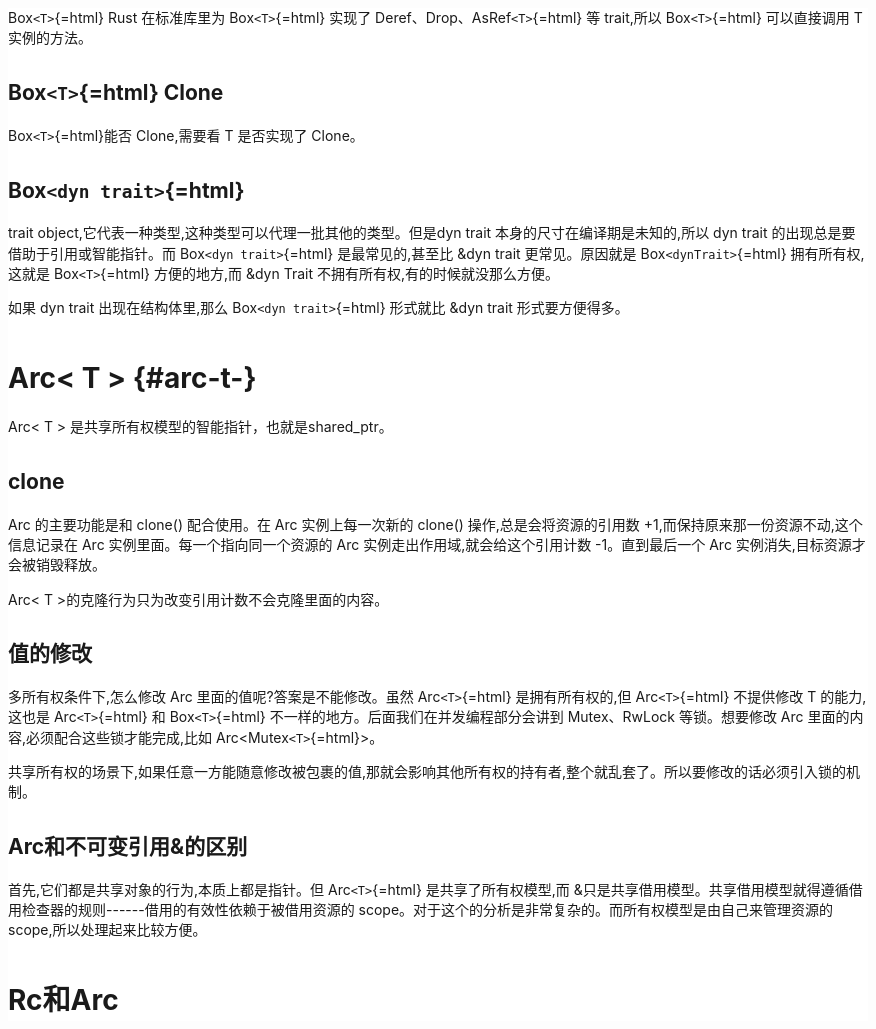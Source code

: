 Box`<T>`{=html} Rust 在标准库里为 Box`<T>`{=html} 实现了
Deref、Drop、AsRef`<T>`{=html} 等 trait,所以 Box`<T>`{=html}
可以直接调用 T 实例的方法。

## Box`<T>`{=html} Clone

Box`<T>`{=html}能否 Clone,需要看 T 是否实现了 Clone。

## Box`<dyn trait>`{=html}

trait object,它代表一种类型,这种类型可以代理一批其他的类型。但是dyn
trait 本身的尺寸在编译期是未知的,所以 dyn trait
的出现总是要借助于引用或智能指针。而 Box`<dyn trait>`{=html}
是最常见的,甚至比 &dyn trait 更常见。原因就是 Box`<dynTrait>`{=html}
拥有所有权,这就是 Box`<T>`{=html} 方便的地方,而 &dyn Trait
不拥有所有权,有的时候就没那么方便。

如果 dyn trait 出现在结构体里,那么 Box`<dyn trait>`{=html} 形式就比 &dyn
trait 形式要方便得多。

# Arc\< T \> {#arc-t-}

Arc\< T \> 是共享所有权模型的智能指针，也就是shared_ptr。

## clone

Arc 的主要功能是和 clone() 配合使用。在 Arc 实例上每一次新的 clone()
操作,总是会将资源的引用数 +1,而保持原来那一份资源不动,这个信息记录在 Arc
实例里面。每一个指向同一个资源的 Arc 实例走出作用域,就会给这个引用计数
-1。直到最后一个 Arc 实例消失,目标资源才会被销毁释放。

Arc\< T \>的克隆行为只为改变引用计数不会克隆里面的内容。

## 值的修改

多所有权条件下,怎么修改 Arc 里面的值呢?答案是不能修改。虽然
Arc`<T>`{=html} 是拥有所有权的,但 Arc`<T>`{=html} 不提供修改 T
的能力,这也是 Arc`<T>`{=html} 和 Box`<T>`{=html}
不一样的地方。后面我们在并发编程部分会讲到 Mutex、RwLock 等锁。想要修改
Arc 里面的内容,必须配合这些锁才能完成,比如 Arc\<Mutex`<T>`{=html}\>。

共享所有权的场景下,如果任意一方能随意修改被包裹的值,那就会影响其他所有权的持有者,整个就乱套了。所以要修改的话必须引入锁的机制。

## Arc和不可变引用&的区别

首先,它们都是共享对象的行为,本质上都是指针。但 Arc`<T>`{=html}
是共享了所有权模型,而
&只是共享借用模型。共享借用模型就得遵循借用检查器的规则------借用的有效性依赖于被借用资源的
scope。对于这个的分析是非常复杂的。而所有权模型是由自己来管理资源的scope,所以处理起来比较方便。

# Rc和Arc
